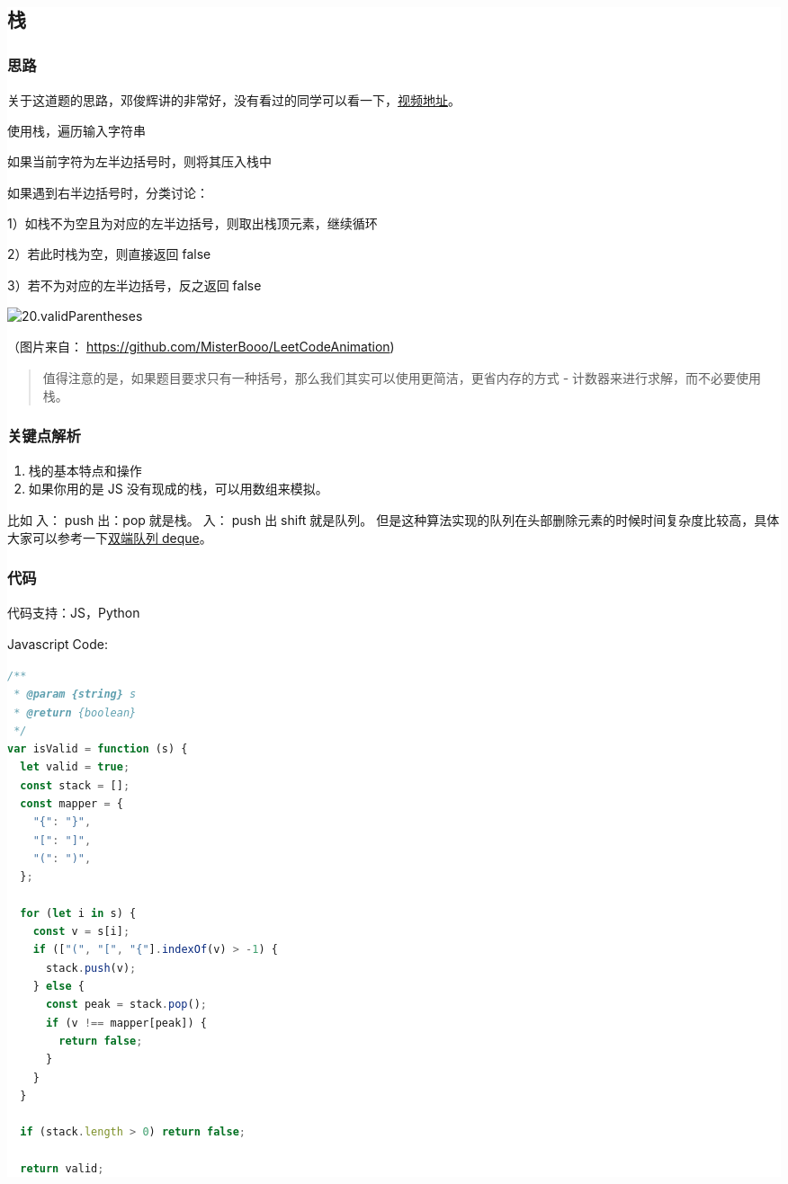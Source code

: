 ## 栈

### 思路

关于这道题的思路，邓俊辉讲的非常好，没有看过的同学可以看一下，[视频地址](http://www.xuetangx.com/courses/course-v1:TsinghuaX+30240184+sp/courseware/ad1a23c053df4501a3facd66ef6ccfa9/8d6f450e7f7a445098ae1d507fda80f6/)。

使用栈，遍历输入字符串

如果当前字符为左半边括号时，则将其压入栈中

如果遇到右半边括号时，分类讨论：

1）如栈不为空且为对应的左半边括号，则取出栈顶元素，继续循环

2）若此时栈为空，则直接返回 false

3）若不为对应的左半边括号，反之返回 false

![20.validParentheses](https://tva1.sinaimg.cn/large/007S8ZIlly1ghltyb2lpvg30qo0f0n2n.gif)

（图片来自： https://github.com/MisterBooo/LeetCodeAnimation)

> 值得注意的是，如果题目要求只有一种括号，那么我们其实可以使用更简洁，更省内存的方式 - 计数器来进行求解，而不必要使用栈。

### 关键点解析

1. 栈的基本特点和操作
2. 如果你用的是 JS 没有现成的栈，可以用数组来模拟。

比如 入： push 出：pop 就是栈。 入： push 出 shift 就是队列。 但是这种算法实现的队列在头部删除元素的时候时间复杂度比较高，具体大家可以参考一下[双端队列 deque](https://zh.wikipedia.org/wiki/%E5%8F%8C%E7%AB%AF%E9%98%9F%E5%88%97)。

### 代码

代码支持：JS，Python

Javascript Code:

```js
/**
 * @param {string} s
 * @return {boolean}
 */
var isValid = function (s) {
  let valid = true;
  const stack = [];
  const mapper = {
    "{": "}",
    "[": "]",
    "(": ")",
  };

  for (let i in s) {
    const v = s[i];
    if (["(", "[", "{"].indexOf(v) > -1) {
      stack.push(v);
    } else {
      const peak = stack.pop();
      if (v !== mapper[peak]) {
        return false;
      }
    }
  }

  if (stack.length > 0) return false;

  return valid;
```